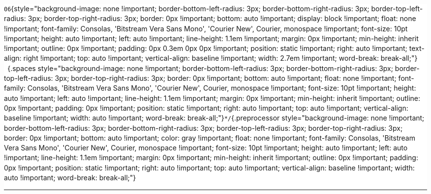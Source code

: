   `06`{style="background-image: none !important; border-bottom-left-radius: 3px; border-bottom-right-radius: 3px; border-top-left-radius: 3px; border-top-right-radius: 3px; border: 0px !important; bottom: auto !important; display: block !important; float: none !important; font-family: Consolas, 'Bitstream Vera Sans Mono', 'Courier New', Courier, monospace !important; font-size: 10pt !important; height: auto !important; left: auto !important; line-height: 1.1em !important; margin: 0px !important; min-height: inherit !important; outline: 0px !important; padding: 0px 0.3em 0px 0px !important; position: static !important; right: auto !important; text-align: right !important; top: auto !important; vertical-align: baseline !important; width: 2.7em !important; word-break: break-all;"}   ` `{.spaces style="background-image: none !important; border-bottom-left-radius: 3px; border-bottom-right-radius: 3px; border-top-left-radius: 3px; border-top-right-radius: 3px; border: 0px !important; bottom: auto !important; float: none !important; font-family: Consolas, 'Bitstream Vera Sans Mono', 'Courier New', Courier, monospace !important; font-size: 10pt !important; height: auto !important; left: auto !important; line-height: 1.1em !important; margin: 0px !important; min-height: inherit !important; outline: 0px !important; padding: 0px !important; position: static !important; right: auto !important; top: auto !important; vertical-align: baseline !important; width: auto !important; word-break: break-all;"}`*/`{.preprocessor style="background-image: none !important; border-bottom-left-radius: 3px; border-bottom-right-radius: 3px; border-top-left-radius: 3px; border-top-right-radius: 3px; border: 0px !important; bottom: auto !important; color: gray !important; float: none !important; font-family: Consolas, 'Bitstream Vera Sans Mono', 'Courier New', Courier, monospace !important; font-size: 10pt !important; height: auto !important; left: auto !important; line-height: 1.1em !important; margin: 0px !important; min-height: inherit !important; outline: 0px !important; padding: 0px !important; position: static !important; right: auto !important; top: auto !important; vertical-align: baseline !important; width: auto !important; word-break: break-all;"}
  -------------------------------------------------------------------------------------------------------------------------------------------------------------------------------------------------------------------------------------------------------------------------------------------------------------------------------------------------------------------------------------------------------------------------------------------------------------------------------------------------------------------------------------------------------------------------------------------------------------------------------------------------------------------------------------------------------------------------------------------------------------------------------------------------------------------- -----------------------------------------------------------------------------------------------------------------------------------------------------------------------------------------------------------------------------------------------------------------------------------------------------------------------------------------------------------------------------------------------------------------------------------------------------------------------------------------------------------------------------------------------------------------------------------------------------------------------------------------------------------------------------------------------------------------------------------------------------------------------------------------------------------------------------------------------------------------------------------------------------------------------------------------------------------------------------------------------------------------------------------------------------------------------------------------------------------------------------------------------------------------------------------------------------------------------------------------------------------------------------------------------------------------------------------------------------------------------------------------------------------------------------------------------------------------------------------------------------------------------------------
